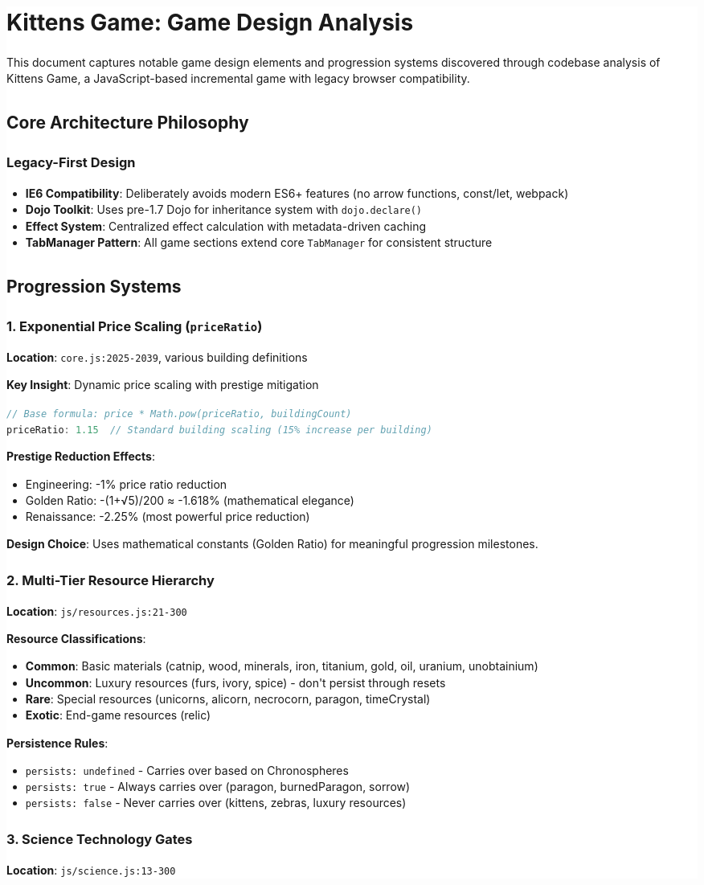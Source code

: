 # Kittens Game: Game Design Analysis

This document captures notable game design elements and progression systems discovered through codebase analysis of Kittens Game, a JavaScript-based incremental game with legacy browser compatibility.

## Core Architecture Philosophy

### Legacy-First Design
- **IE6 Compatibility**: Deliberately avoids modern ES6+ features (no arrow functions, const/let, webpack)
- **Dojo Toolkit**: Uses pre-1.7 Dojo for inheritance system with `dojo.declare()`
- **Effect System**: Centralized effect calculation with metadata-driven caching
- **TabManager Pattern**: All game sections extend core `TabManager` for consistent structure

## Progression Systems

### 1. Exponential Price Scaling (`priceRatio`)
**Location**: `core.js:2025-2039`, various building definitions

**Key Insight**: Dynamic price scaling with prestige mitigation
```javascript
// Base formula: price * Math.pow(priceRatio, buildingCount)
priceRatio: 1.15  // Standard building scaling (15% increase per building)
```

**Prestige Reduction Effects**:
- Engineering: -1% price ratio reduction
- Golden Ratio: -(1+√5)/200 ≈ -1.618% (mathematical elegance)
- Renaissance: -2.25% (most powerful price reduction)

**Design Choice**: Uses mathematical constants (Golden Ratio) for meaningful progression milestones.

### 2. Multi-Tier Resource Hierarchy
**Location**: `js/resources.js:21-300`

**Resource Classifications**:
- **Common**: Basic materials (catnip, wood, minerals, iron, titanium, gold, oil, uranium, unobtainium)
- **Uncommon**: Luxury resources (furs, ivory, spice) - don't persist through resets
- **Rare**: Special resources (unicorns, alicorn, necrocorn, paragon, timeCrystal)
- **Exotic**: End-game resources (relic)

**Persistence Rules**:
- `persists: undefined` - Carries over based on Chronospheres
- `persists: true` - Always carries over (paragon, burnedParagon, sorrow)
- `persists: false` - Never carries over (kittens, zebras, luxury resources)

### 3. Science Technology Gates
**Location**: `js/science.js:13-300`
